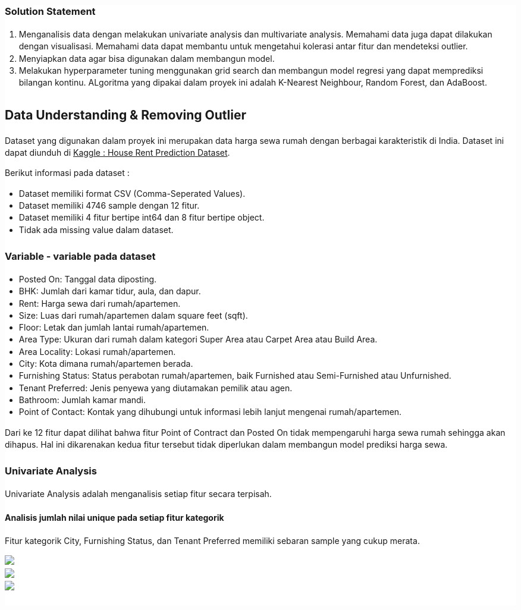 ### Solution Statement

1. Menganalisis data dengan melakukan univariate analysis dan multivariate analysis. Memahami data juga dapat dilakukan dengan visualisasi. Memahami data dapat membantu untuk mengetahui kolerasi antar fitur dan mendeteksi outlier.
2. Menyiapkan data agar bisa digunakan dalam membangun model.
3. Melakukan hyperparameter tuning menggunakan grid search dan membangun model regresi yang dapat memprediksi bilangan kontinu. ALgoritma yang dipakai dalam proyek ini adalah K-Nearest Neighbour, Random Forest, dan AdaBoost.

## Data Understanding & Removing Outlier

Dataset yang digunakan dalam proyek ini merupakan data harga sewa rumah dengan berbagai karakteristik di India. Dataset ini dapat diunduh di [Kaggle : House Rent Prediction Dataset](https://www.kaggle.com/datasets/iamsouravbanerjee/house-rent-prediction-dataset).

Berikut informasi pada dataset :

+ Dataset memiliki format CSV (Comma-Seperated Values).
+ Dataset memiliki 4746 sample dengan 12 fitur.
+ Dataset memiliki 4 fitur bertipe int64 dan 8 fitur bertipe object.
+ Tidak ada missing value dalam dataset.

### Variable - variable pada dataset

+ Posted On: Tanggal data diposting.
+ BHK: Jumlah dari kamar tidur, aula, dan dapur.
+ Rent: Harga sewa dari rumah/apartemen.
+ Size: Luas dari rumah/apartemen dalam square feet (sqft).
+ Floor: Letak dan jumlah lantai rumah/apartemen.
+ Area Type: Ukuran dari rumah dalam kategori Super Area atau Carpet Area atau Build Area.
+ Area Locality: Lokasi rumah/apartemen.
+ City: Kota dimana rumah/apartemen berada.
+ Furnishing Status: Status perabotan rumah/apartemen, baik Furnished atau Semi-Furnished atau Unfurnished.
+ Tenant Preferred: Jenis penyewa yang diutamakan pemilik atau agen.
+ Bathroom: Jumlah kamar mandi.
+ Point of Contact: Kontak yang dihubungi untuk informasi lebih lanjut mengenai rumah/apartemen.

Dari ke 12 fitur dapat dilihat bahwa fitur Point of Contract dan Posted On tidak mempengaruhi harga sewa rumah sehingga akan dihapus. Hal ini dikarenakan kedua fitur tersebut tidak diperlukan dalam membangun model prediksi harga sewa.

### Univariate Analysis

Univariate Analysis adalah menganalisis setiap fitur secara terpisah.

#### Analisis jumlah nilai unique pada setiap fitur kategorik

Fitur kategorik City, Furnishing Status, dan Tenant Preferred memiliki sebaran sample yang cukup merata.
<div><img src="https://github.com/dianrizqisaputra/House-Rental-Price-Prediction/assets/91761759/f0ae7504-5206-4859-89f5-29f283381e60" width="220"/></div> <div><img src="https://github.com/dianrizqisaputra/House-Rental-Price-Prediction/assets/91761759/28b7171a-d732-4242-9df4-73cbc858400a" width="220"/></div> <div><img src="https://github.com/dianrizqisaputra/House-Rental-Price-Prediction/assets/91761759/b3bf8945-1ca2-4b6e-8a18-d74b9e7a77f9" width="220"/></div><br />

